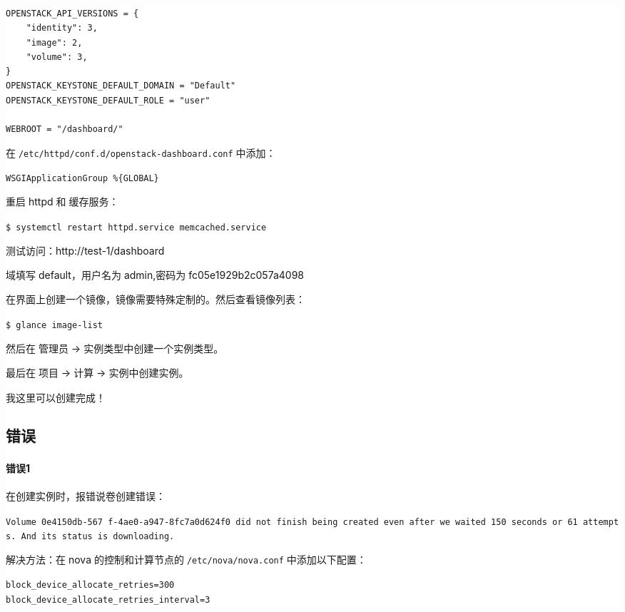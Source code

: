```
OPENSTACK_API_VERSIONS = {
    "identity": 3,
    "image": 2,
    "volume": 3,
}
OPENSTACK_KEYSTONE_DEFAULT_DOMAIN = "Default"
OPENSTACK_KEYSTONE_DEFAULT_ROLE = "user"

WEBROOT = "/dashboard/"
```



在 `/etc/httpd/conf.d/openstack-dashboard.conf` 中添加：

```
WSGIApplicationGroup %{GLOBAL}
```

重启 httpd 和 缓存服务：

```bash
$ systemctl restart httpd.service memcached.service
```

测试访问：http://test-1/dashboard

域填写 default，用户名为 admin,密码为  fc05e1929b2c057a4098

在界面上创建一个镜像，镜像需要特殊定制的。然后查看镜像列表：

```bash
$ glance image-list
```

然后在 管理员 -> 实例类型中创建一个实例类型。

最后在 项目 -> 计算 -> 实例中创建实例。

我这里可以创建完成！



## 错误



#### 错误1 

在创建实例时，报错说卷创建错误：

```
Volume 0e4150db-567 f-4ae0-a947-8fc7a0d624f0 did not finish being created even after we waited 150 seconds or 61 attempts. And its status is downloading.
```

解决方法：在 nova 的控制和计算节点的 `/etc/nova/nova.conf` 中添加以下配置：

```
block_device_allocate_retries=300
block_device_allocate_retries_interval=3
```
